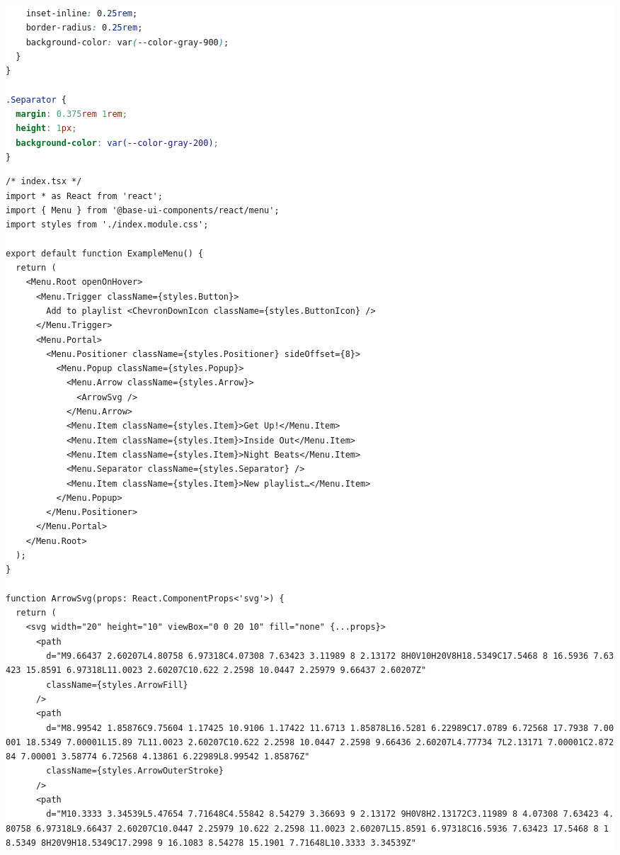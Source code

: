 ```css
    inset-inline: 0.25rem;
    border-radius: 0.25rem;
    background-color: var(--color-gray-900);
  }
}

.Separator {
  margin: 0.375rem 1rem;
  height: 1px;
  background-color: var(--color-gray-200);
}
```

```tsx
/* index.tsx */
import * as React from 'react';
import { Menu } from '@base-ui-components/react/menu';
import styles from './index.module.css';

export default function ExampleMenu() {
  return (
    <Menu.Root openOnHover>
      <Menu.Trigger className={styles.Button}>
        Add to playlist <ChevronDownIcon className={styles.ButtonIcon} />
      </Menu.Trigger>
      <Menu.Portal>
        <Menu.Positioner className={styles.Positioner} sideOffset={8}>
          <Menu.Popup className={styles.Popup}>
            <Menu.Arrow className={styles.Arrow}>
              <ArrowSvg />
            </Menu.Arrow>
            <Menu.Item className={styles.Item}>Get Up!</Menu.Item>
            <Menu.Item className={styles.Item}>Inside Out</Menu.Item>
            <Menu.Item className={styles.Item}>Night Beats</Menu.Item>
            <Menu.Separator className={styles.Separator} />
            <Menu.Item className={styles.Item}>New playlist…</Menu.Item>
          </Menu.Popup>
        </Menu.Positioner>
      </Menu.Portal>
    </Menu.Root>
  );
}

function ArrowSvg(props: React.ComponentProps<'svg'>) {
  return (
    <svg width="20" height="10" viewBox="0 0 20 10" fill="none" {...props}>
      <path
        d="M9.66437 2.60207L4.80758 6.97318C4.07308 7.63423 3.11989 8 2.13172 8H0V10H20V8H18.5349C17.5468 8 16.5936 7.63423 15.8591 6.97318L11.0023 2.60207C10.622 2.2598 10.0447 2.25979 9.66437 2.60207Z"
        className={styles.ArrowFill}
      />
      <path
        d="M8.99542 1.85876C9.75604 1.17425 10.9106 1.17422 11.6713 1.85878L16.5281 6.22989C17.0789 6.72568 17.7938 7.00001 18.5349 7.00001L15.89 7L11.0023 2.60207C10.622 2.2598 10.0447 2.2598 9.66436 2.60207L4.77734 7L2.13171 7.00001C2.87284 7.00001 3.58774 6.72568 4.13861 6.22989L8.99542 1.85876Z"
        className={styles.ArrowOuterStroke}
      />
      <path
        d="M10.3333 3.34539L5.47654 7.71648C4.55842 8.54279 3.36693 9 2.13172 9H0V8H2.13172C3.11989 8 4.07308 7.63423 4.80758 6.97318L9.66437 2.60207C10.0447 2.25979 10.622 2.2598 11.0023 2.60207L15.8591 6.97318C16.5936 7.63423 17.5468 8 18.5349 8H20V9H18.5349C17.2998 9 16.1083 8.54278 15.1901 7.71648L10.3333 3.34539Z"
```